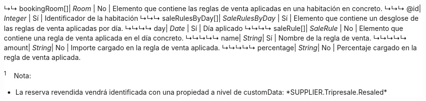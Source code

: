 ↳↳ bookingRoom[]| *Room* | No | Elemento que contiene las reglas de venta aplicadas en una habitación en concreto.
↳↳↳ @id| *Integer* | Sí | Identificador de la habitación
↳↳↳ saleRulesByDay[]| *SaleRulesByDay* | Sí | Elemento que contiene un desglose de las reglas de venta aplicadas por día.
↳↳↳↳ day| *Date* | Sí | Día aplicado
↳↳↳↳ saleRule[]| *SaleRule* | No | Elemento que contiene una regla de venta aplicada en el día concreto.
↳↳↳↳↳ name| *String*| Sí | Nombre de la regla de venta.
↳↳↳↳↳ amount| *String*| No | Importe cargado en la regla de venta aplicada.
↳↳↳↳↳ percentage| *String*| No | Percentaje cargado en la regla de venta aplicada.

<aside class="notice">
<sup>1</sup>&nbsp;&nbsp;&nbsp; Nota: 
<ul>
   <li>La reserva revendida vendrá identificada con una propiedad a nivel de customData: *SUPPLIER.Tripresale.Resaled*</li>
</ul>
</aside>